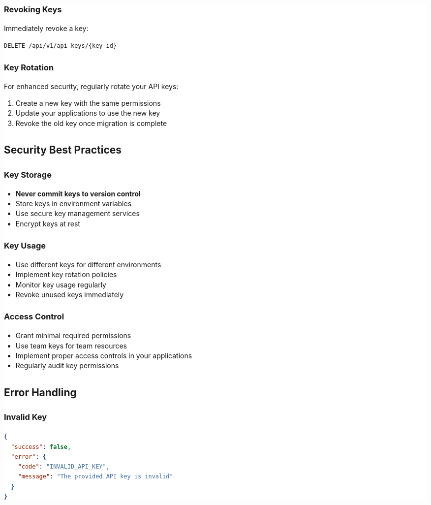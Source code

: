 ### Revoking Keys

Immediately revoke a key:

```http
DELETE /api/v1/api-keys/{key_id}
```

### Key Rotation

For enhanced security, regularly rotate your API keys:

1. Create a new key with the same permissions
2. Update your applications to use the new key
3. Revoke the old key once migration is complete

## Security Best Practices

### Key Storage

- **Never commit keys to version control**
- Store keys in environment variables
- Use secure key management services
- Encrypt keys at rest

### Key Usage

- Use different keys for different environments
- Implement key rotation policies
- Monitor key usage regularly
- Revoke unused keys immediately

### Access Control

- Grant minimal required permissions
- Use team keys for team resources
- Implement proper access controls in your applications
- Regularly audit key permissions

## Error Handling

### Invalid Key

```json
{
  "success": false,
  "error": {
    "code": "INVALID_API_KEY",
    "message": "The provided API key is invalid"
  }
}
```
